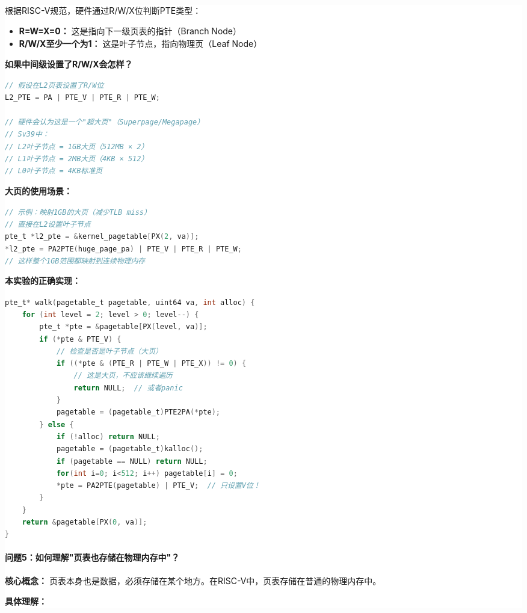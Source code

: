 根据RISC-V规范，硬件通过R/W/X位判断PTE类型：
- **R=W=X=0：** 这是指向下一级页表的指针（Branch Node）
- **R/W/X至少一个为1：** 这是叶子节点，指向物理页（Leaf Node）

**如果中间级设置了R/W/X会怎样？**
```c
// 假设在L2页表设置了R/W位
L2_PTE = PA | PTE_V | PTE_R | PTE_W;

// 硬件会认为这是一个"超大页"（Superpage/Megapage）
// Sv39中：
// L2叶子节点 = 1GB大页（512MB × 2）
// L1叶子节点 = 2MB大页（4KB × 512）
// L0叶子节点 = 4KB标准页
```

**大页的使用场景：**
```c
// 示例：映射1GB的大页（减少TLB miss）
// 直接在L2设置叶子节点
pte_t *l2_pte = &kernel_pagetable[PX(2, va)];
*l2_pte = PA2PTE(huge_page_pa) | PTE_V | PTE_R | PTE_W;
// 这样整个1GB范围都映射到连续物理内存
```

**本实验的正确实现：**
```c
pte_t* walk(pagetable_t pagetable, uint64 va, int alloc) {
    for (int level = 2; level > 0; level--) {
        pte_t *pte = &pagetable[PX(level, va)];
        if (*pte & PTE_V) {
            // 检查是否是叶子节点（大页）
            if ((*pte & (PTE_R | PTE_W | PTE_X)) != 0) {
                // 这是大页，不应该继续遍历
                return NULL;  // 或者panic
            }
            pagetable = (pagetable_t)PTE2PA(*pte);
        } else {
            if (!alloc) return NULL;
            pagetable = (pagetable_t)kalloc();
            if (pagetable == NULL) return NULL;
            for(int i=0; i<512; i++) pagetable[i] = 0;
            *pte = PA2PTE(pagetable) | PTE_V;  // 只设置V位！
        }
    }
    return &pagetable[PX(0, va)];
}
```

#### 问题5：如何理解"页表也存储在物理内存中"？

**核心概念：**
页表本身也是数据，必须存储在某个地方。在RISC-V中，页表存储在普通的物理内存中。

**具体理解：**
